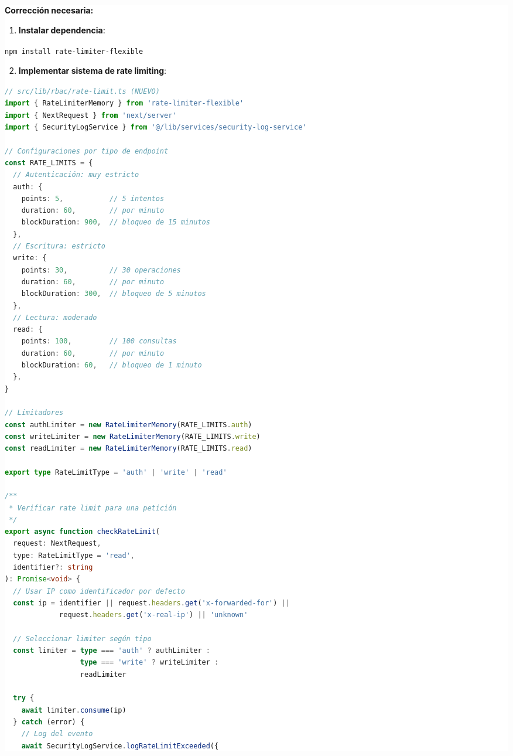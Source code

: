 **Corrección necesaria:**

1. **Instalar dependencia**:
```bash
npm install rate-limiter-flexible
```

2. **Implementar sistema de rate limiting**:
```typescript
// src/lib/rbac/rate-limit.ts (NUEVO)
import { RateLimiterMemory } from 'rate-limiter-flexible'
import { NextRequest } from 'next/server'
import { SecurityLogService } from '@/lib/services/security-log-service'

// Configuraciones por tipo de endpoint
const RATE_LIMITS = {
  // Autenticación: muy estricto
  auth: {
    points: 5,           // 5 intentos
    duration: 60,        // por minuto
    blockDuration: 900,  // bloqueo de 15 minutos
  },
  // Escritura: estricto
  write: {
    points: 30,          // 30 operaciones
    duration: 60,        // por minuto
    blockDuration: 300,  // bloqueo de 5 minutos
  },
  // Lectura: moderado
  read: {
    points: 100,         // 100 consultas
    duration: 60,        // por minuto
    blockDuration: 60,   // bloqueo de 1 minuto
  },
}

// Limitadores
const authLimiter = new RateLimiterMemory(RATE_LIMITS.auth)
const writeLimiter = new RateLimiterMemory(RATE_LIMITS.write)
const readLimiter = new RateLimiterMemory(RATE_LIMITS.read)

export type RateLimitType = 'auth' | 'write' | 'read'

/**
 * Verificar rate limit para una petición
 */
export async function checkRateLimit(
  request: NextRequest,
  type: RateLimitType = 'read',
  identifier?: string
): Promise<void> {
  // Usar IP como identificador por defecto
  const ip = identifier || request.headers.get('x-forwarded-for') ||
             request.headers.get('x-real-ip') || 'unknown'

  // Seleccionar limiter según tipo
  const limiter = type === 'auth' ? authLimiter :
                  type === 'write' ? writeLimiter :
                  readLimiter

  try {
    await limiter.consume(ip)
  } catch (error) {
    // Log del evento
    await SecurityLogService.logRateLimitExceeded({
```